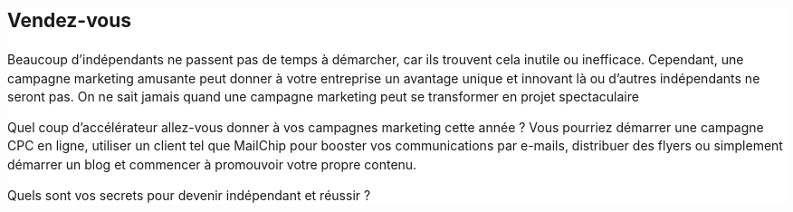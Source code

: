 ## Vendez-vous

Beaucoup d’indépendants ne passent pas de temps à démarcher, car ils trouvent cela inutile ou inefficace. Cependant, une campagne marketing amusante peut donner à votre entreprise un avantage unique et innovant là ou d’autres indépendants ne seront pas. On ne sait jamais quand une campagne marketing peut se transformer en projet spectaculaire

Quel coup d’accélérateur allez-vous donner à vos campagnes marketing cette année ? Vous pourriez démarrer une campagne CPC en ligne, utiliser un client tel que MailChip pour booster vos communications par e-mails, distribuer des flyers ou simplement démarrer un blog et commencer à promouvoir votre propre contenu.

Quels sont vos secrets pour devenir indépendant et réussir ?

 [1]: http://thenextweb.com/entrepreneur/2014/01/21/start-freelance-career-boss/
 [2]: http://www.designcrowd.com/
